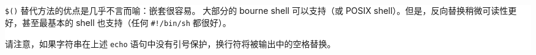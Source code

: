 `$()` 替代方法的优点是几乎不言而喻：嵌套很容易。 大部分的 bourne shell 可以支持（或 POSIX shell）。但是，反向替换稍微可读性更好，甚至最基本的 shell 也支持（任何 `#!/bin/sh` 都很好）。


请注意，如果字符串在上述 `echo` 语句中没有引号保护，换行符将被输出中的空格替换。

